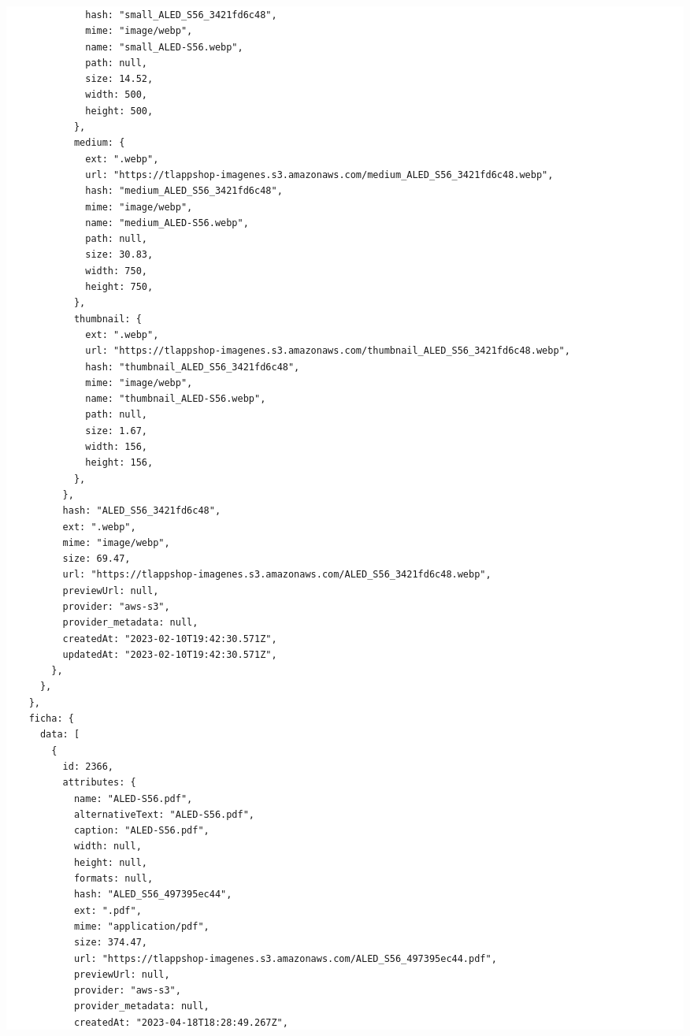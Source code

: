                   hash: "small_ALED_S56_3421fd6c48",
                  mime: "image/webp",
                  name: "small_ALED-S56.webp",
                  path: null,
                  size: 14.52,
                  width: 500,
                  height: 500,
                },
                medium: {
                  ext: ".webp",
                  url: "https://tlappshop-imagenes.s3.amazonaws.com/medium_ALED_S56_3421fd6c48.webp",
                  hash: "medium_ALED_S56_3421fd6c48",
                  mime: "image/webp",
                  name: "medium_ALED-S56.webp",
                  path: null,
                  size: 30.83,
                  width: 750,
                  height: 750,
                },
                thumbnail: {
                  ext: ".webp",
                  url: "https://tlappshop-imagenes.s3.amazonaws.com/thumbnail_ALED_S56_3421fd6c48.webp",
                  hash: "thumbnail_ALED_S56_3421fd6c48",
                  mime: "image/webp",
                  name: "thumbnail_ALED-S56.webp",
                  path: null,
                  size: 1.67,
                  width: 156,
                  height: 156,
                },
              },
              hash: "ALED_S56_3421fd6c48",
              ext: ".webp",
              mime: "image/webp",
              size: 69.47,
              url: "https://tlappshop-imagenes.s3.amazonaws.com/ALED_S56_3421fd6c48.webp",
              previewUrl: null,
              provider: "aws-s3",
              provider_metadata: null,
              createdAt: "2023-02-10T19:42:30.571Z",
              updatedAt: "2023-02-10T19:42:30.571Z",
            },
          },
        },
        ficha: {
          data: [
            {
              id: 2366,
              attributes: {
                name: "ALED-S56.pdf",
                alternativeText: "ALED-S56.pdf",
                caption: "ALED-S56.pdf",
                width: null,
                height: null,
                formats: null,
                hash: "ALED_S56_497395ec44",
                ext: ".pdf",
                mime: "application/pdf",
                size: 374.47,
                url: "https://tlappshop-imagenes.s3.amazonaws.com/ALED_S56_497395ec44.pdf",
                previewUrl: null,
                provider: "aws-s3",
                provider_metadata: null,
                createdAt: "2023-04-18T18:28:49.267Z",